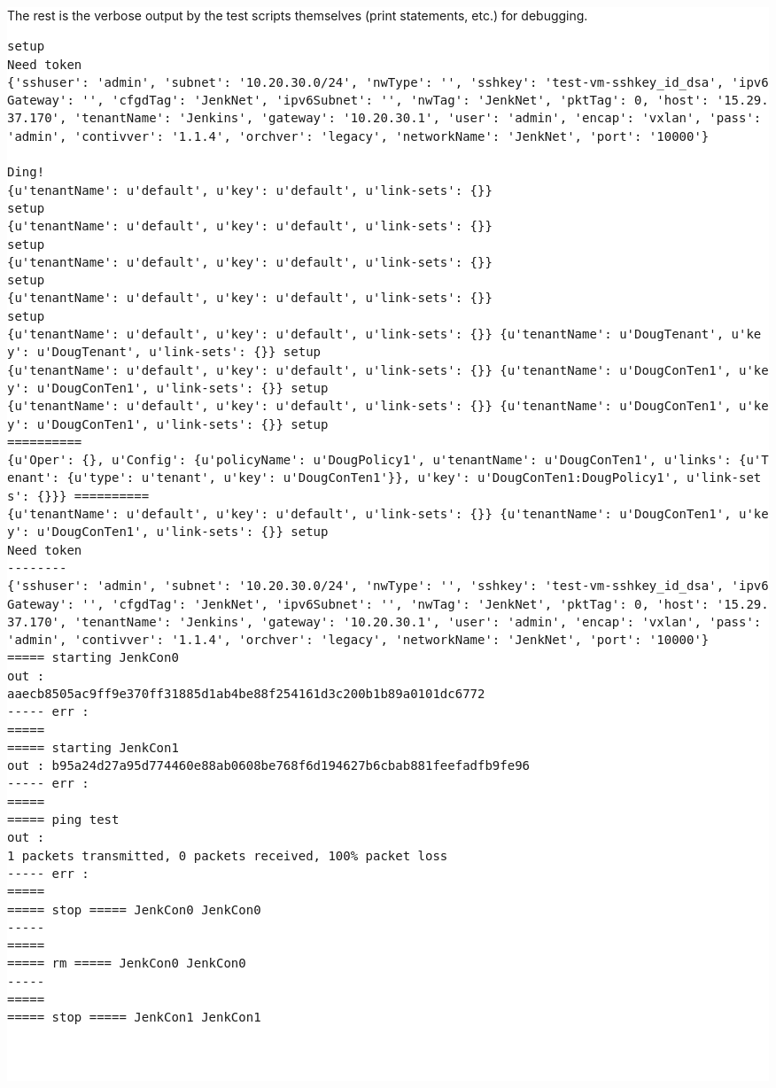 
The rest is the verbose output by the test scripts themselves (print statements, etc.) for  debugging.

</div>


<pre class="syntaxhighlighter-pre" data-syntaxhighlighter-params="brush: python; gutter: false; theme: Confluence" data-theme="Confluence">setup
Need token
{'sshuser': 'admin', 'subnet': '10.20.30.0/24', 'nwType': '', 'sshkey': 'test-vm-sshkey_id_dsa', 'ipv6Gateway': '', 'cfgdTag': 'JenkNet', 'ipv6Subnet': '', 'nwTag': 'JenkNet', 'pktTag': 0, 'host': '15.29.37.170', 'tenantName': 'Jenkins', 'gateway': '10.20.30.1', 'user': 'admin', 'encap': 'vxlan', 'pass': 'admin', 'contivver': '1.1.4', 'orchver': 'legacy', 'networkName': 'JenkNet', 'port': '10000'}
<Response [200]>
Ding!
{u'tenantName': u'default', u'key': u'default', u'link-sets': {}}
setup
{u'tenantName': u'default', u'key': u'default', u'link-sets': {}}
setup
{u'tenantName': u'default', u'key': u'default', u'link-sets': {}}
setup
{u'tenantName': u'default', u'key': u'default', u'link-sets': {}}
setup
{u'tenantName': u'default', u'key': u'default', u'link-sets': {}} {u'tenantName': u'DougTenant', u'key': u'DougTenant', u'link-sets': {}} setup
{u'tenantName': u'default', u'key': u'default', u'link-sets': {}} {u'tenantName': u'DougConTen1', u'key': u'DougConTen1', u'link-sets': {}} setup
{u'tenantName': u'default', u'key': u'default', u'link-sets': {}} {u'tenantName': u'DougConTen1', u'key': u'DougConTen1', u'link-sets': {}} setup
==========
{u'Oper': {}, u'Config': {u'policyName': u'DougPolicy1', u'tenantName': u'DougConTen1', u'links': {u'Tenant': {u'type': u'tenant', u'key': u'DougConTen1'}}, u'key': u'DougConTen1:DougPolicy1', u'link-sets': {}}} ==========
{u'tenantName': u'default', u'key': u'default', u'link-sets': {}} {u'tenantName': u'DougConTen1', u'key': u'DougConTen1', u'link-sets': {}} setup
Need token
--------
{'sshuser': 'admin', 'subnet': '10.20.30.0/24', 'nwType': '', 'sshkey': 'test-vm-sshkey_id_dsa', 'ipv6Gateway': '', 'cfgdTag': 'JenkNet', 'ipv6Subnet': '', 'nwTag': 'JenkNet', 'pktTag': 0, 'host': '15.29.37.170', 'tenantName': 'Jenkins', 'gateway': '10.20.30.1', 'user': 'admin', 'encap': 'vxlan', 'pass': 'admin', 'contivver': '1.1.4', 'orchver': 'legacy', 'networkName': 'JenkNet', 'port': '10000'}
===== starting JenkCon0
out :
aaecb8505ac9ff9e370ff31885d1ab4be88f254161d3c200b1b89a0101dc6772
----- err :
=====
===== starting JenkCon1
out : b95a24d27a95d774460e88ab0608be768f6d194627b6cbab881feefadfb9fe96
----- err :
=====
===== ping test
out :
1 packets transmitted, 0 packets received, 100% packet loss
----- err :
=====
===== stop ===== JenkCon0 JenkCon0
-----
=====
===== rm ===== JenkCon0 JenkCon0
-----
=====
===== stop ===== JenkCon1 JenkCon1